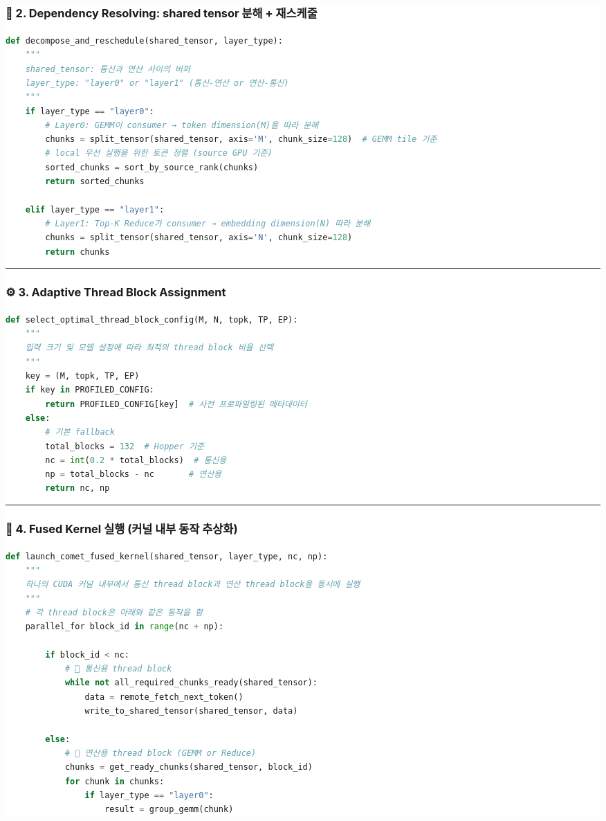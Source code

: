 ### 🔄 2. Dependency Resolving: shared tensor 분해 + 재스케줄

```python
def decompose_and_reschedule(shared_tensor, layer_type):
    """
    shared_tensor: 통신과 연산 사이의 버퍼
    layer_type: "layer0" or "layer1" (통신-연산 or 연산-통신)
    """
    if layer_type == "layer0":
        # Layer0: GEMM이 consumer → token dimension(M)을 따라 분해
        chunks = split_tensor(shared_tensor, axis='M', chunk_size=128)  # GEMM tile 기준
        # local 우선 실행을 위한 토큰 정렬 (source GPU 기준)
        sorted_chunks = sort_by_source_rank(chunks)
        return sorted_chunks

    elif layer_type == "layer1":
        # Layer1: Top-K Reduce가 consumer → embedding dimension(N) 따라 분해
        chunks = split_tensor(shared_tensor, axis='N', chunk_size=128)
        return chunks
```

---

### ⚙️ 3. Adaptive Thread Block Assignment

```python
def select_optimal_thread_block_config(M, N, topk, TP, EP):
    """
    입력 크기 및 모델 설정에 따라 최적의 thread block 비율 선택
    """
    key = (M, topk, TP, EP)
    if key in PROFILED_CONFIG:
        return PROFILED_CONFIG[key]  # 사전 프로파일링된 메타데이터
    else:
        # 기본 fallback
        total_blocks = 132  # Hopper 기준
        nc = int(0.2 * total_blocks)  # 통신용
        np = total_blocks - nc       # 연산용
        return nc, np
```

---

### 🚀 4. Fused Kernel 실행 (커널 내부 동작 추상화)

```python
def launch_comet_fused_kernel(shared_tensor, layer_type, nc, np):
    """
    하나의 CUDA 커널 내부에서 통신 thread block과 연산 thread block을 동시에 실행
    """
    # 각 thread block은 아래와 같은 동작을 함
    parallel_for block_id in range(nc + np):

        if block_id < nc:
            # 🔴 통신용 thread block
            while not all_required_chunks_ready(shared_tensor):
                data = remote_fetch_next_token()
                write_to_shared_tensor(shared_tensor, data)

        else:
            # 🔵 연산용 thread block (GEMM or Reduce)
            chunks = get_ready_chunks(shared_tensor, block_id)
            for chunk in chunks:
                if layer_type == "layer0":
                    result = group_gemm(chunk)
```